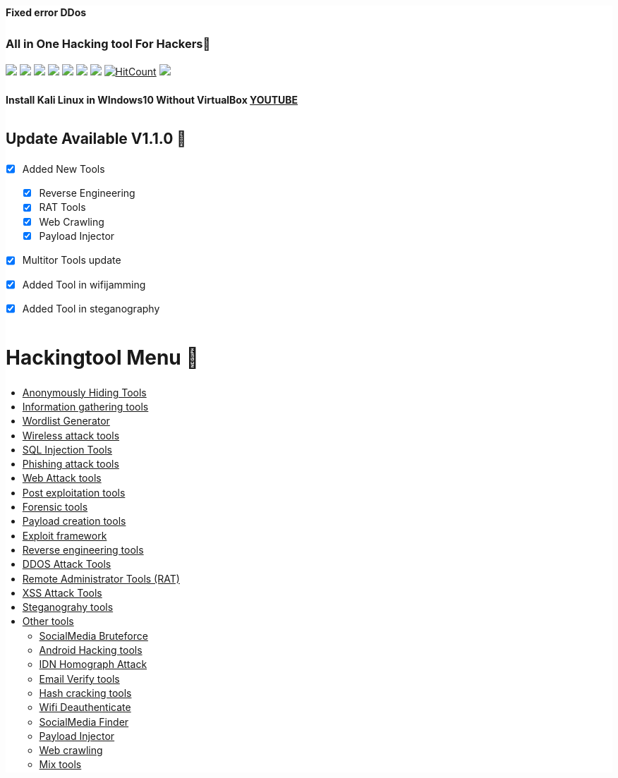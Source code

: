 **Fixed error DDos**

### All in One Hacking tool For Hackers🥇
![](https://img.shields.io/github/license/Z4nzu/hackingtool)
![](https://img.shields.io/github/issues/Z4nzu/hackingtool)
![](https://img.shields.io/github/issues-closed/Z4nzu/hackingtool)
![](https://img.shields.io/badge/Python-3-blue)
![](https://img.shields.io/github/forks/Z4nzu/hackingtool)
![](https://img.shields.io/github/stars/Z4nzu/hackingtool)
![](https://img.shields.io/github/last-commit/Z4nzu/hackingtool)
[![HitCount](http://hits.dwyl.com/Z4nzu/hackingtool.svg)](http://hits.dwyl.com/Z4nzu/hackingtool)
![](https://img.shields.io/badge/platform-Linux%20%7C%20KaliLinux%20%7C%20ParrotOs-blue)

#### Install Kali Linux in WIndows10 Without VirtualBox [YOUTUBE](https://youtu.be/BsFhpIDcd9I)

## Update Available V1.1.0 🚀 
- [x] Added New Tools 
    - [x] Reverse Engineering
    - [x] RAT Tools
    - [x] Web Crawling 
    - [x] Payload Injector
- [x] Multitor Tools update
- [X] Added Tool in wifijamming
- [X] Added Tool in steganography



# Hackingtool Menu 🧰
- [Anonymously Hiding Tools](#anonymously-hiding-tools)
- [Information gathering tools](#information-gathering-tools)
- [Wordlist Generator](#wordlist-generator)
- [Wireless attack tools](#wireless-attack-tools)
- [SQL Injection Tools](#sql-injection-tools)
- [Phishing attack tools](#phishing-attack-tools)
- [Web Attack tools](#web-attack-tools)
- [Post exploitation tools](#post-exploitation-tools)
- [Forensic tools](#forensic-tools)
- [Payload creation tools](#payload-creation-tools)
- [Exploit framework](#exploit-framework)
- [Reverse engineering tools](#reverse-engineering-tools)
- [DDOS Attack Tools](#ddos-attack-tools)
- [Remote Administrator Tools (RAT)](#remote-administrator-tools--rat-)
- [XSS Attack Tools](#xss-attack-tools)
- [Steganograhy tools](#steganograhy-tools)
- [Other tools](#other-tools)
    - [SocialMedia Bruteforce](#socialmedia-bruteforce)
    - [Android Hacking tools](#android-hacking-tools)
    - [IDN Homograph Attack](#idn-homograph-attack)
    - [Email Verify tools](#email-verify-tools)
    - [Hash cracking tools](#hash-cracking-tools)
    - [Wifi Deauthenticate](#wifi-deauthenticate)
    - [SocialMedia Finder](#socialmedia-finder)
    - [Payload Injector](#payload-injector)
    - [Web crawling](#web-crawling)
    - [Mix tools](#mix-tools)
